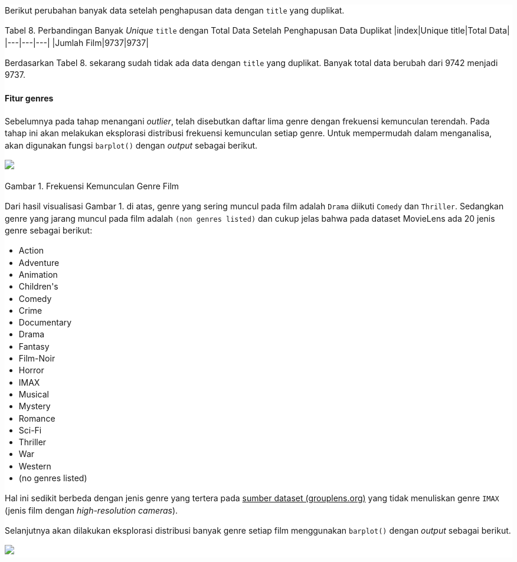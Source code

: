 Berikut perubahan banyak data setelah penghapusan data dengan `title` yang duplikat.

Tabel 8. Perbandingan Banyak *Unique* `title` dengan Total Data Setelah Penghapusan Data Duplikat
|index|Unique title|Total Data|
|---|---|---|
|Jumlah Film|9737|9737|

Berdasarkan Tabel 8. sekarang sudah tidak ada data dengan `title` yang duplikat. Banyak total data berubah dari 9742 menjadi 9737.

#### Fitur genres
Sebelumnya pada tahap menangani *outlier*, telah disebutkan daftar lima genre dengan frekuensi kemunculan terendah. Pada tahap ini akan melakukan eksplorasi distribusi frekuensi kemunculan setiap genre. Untuk mempermudah dalam menganalisa, akan digunakan fungsi `barplot()` dengan *output* sebagai berikut.

![](https://aneechan.github.io/assets/picture/mlt-s2/frekuensi-kemunculan-genre.png)

Gambar 1. Frekuensi Kemunculan Genre Film

Dari hasil visualisasi Gambar 1. di atas, genre yang sering muncul pada film adalah `Drama` diikuti `Comedy` dan `Thriller`. Sedangkan genre yang jarang muncul pada film adalah `(non genres listed)` dan cukup jelas bahwa pada dataset MovieLens ada 20 jenis genre sebagai berikut:
* Action
* Adventure
* Animation
* Children's
* Comedy
* Crime
* Documentary
* Drama
* Fantasy
* Film-Noir
* Horror
* IMAX
* Musical
* Mystery
* Romance
* Sci-Fi
* Thriller
* War
* Western
* (no genres listed)

Hal ini sedikit berbeda dengan jenis genre yang tertera pada [sumber dataset (grouplens.org)](https://files.grouplens.org/datasets/movielens/ml-latest-small-README.html#:~:text=Errors%20and%20inconsistencies) yang tidak menuliskan genre `IMAX` (jenis film dengan *high-resolution cameras*).

Selanjutnya akan dilakukan eksplorasi distribusi banyak genre setiap film menggunakan `barplot()` dengan *output* sebagai berikut.

![](https://aneechan.github.io/assets/picture/mlt-s2/banyak-genre-tiap-film.png)
